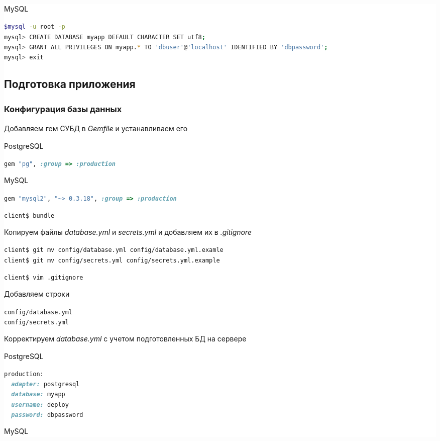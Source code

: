 MySQL

```bash
$mysql -u root -p
mysql> CREATE DATABASE myapp DEFAULT CHARACTER SET utf8;
mysql> GRANT ALL PRIVILEGES ON myapp.* TO 'dbuser'@'localhost' IDENTIFIED BY 'dbpassword';
mysql> exit
```

Подготовка приложения
---------------------

### Конфигурация базы данных

Добавляем гем СУБД в *Gemfile* и устанавливаем его

PostgreSQL
```ruby
gem "pg", :group => :production
```

MySQL
```ruby
gem "mysql2", "~> 0.3.18", :group => :production
```

```bash
client$ bundle
```

Копируем файлы *database.yml* и *secrets.yml* и добавляем их в *.gitignore*

```bash
client$ git mv config/database.yml config/database.yml.examle
client$ git mv config/secrets.yml config/secrets.yml.example
```

```bash
client$ vim .gitignore
```

Добавляем строки
```
config/database.yml
config/secrets.yml
```

Корректируем *database.yml* с учетом подготовленных БД на сервере

PostgreSQL
```ruby
production:
  adapter: postgresql
  database: myapp
  username: deploy
  password: dbpassword
```

MySQL
